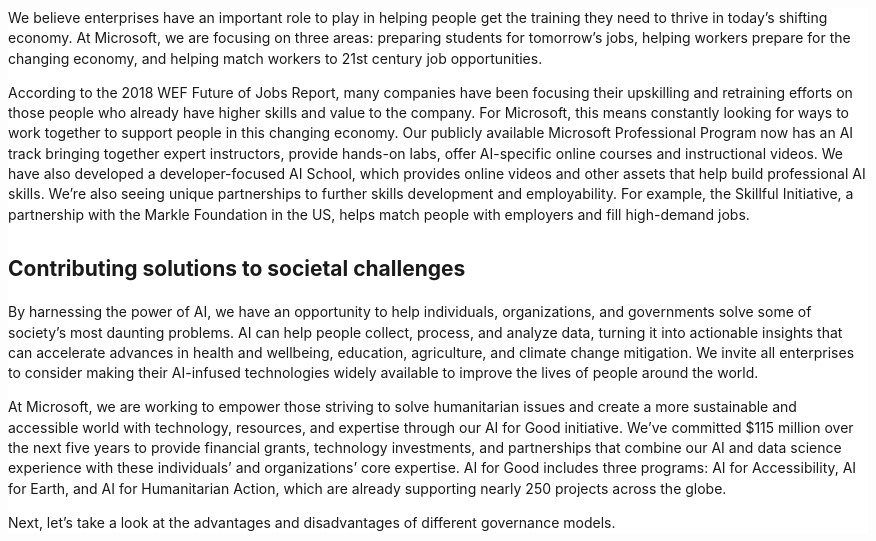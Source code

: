 We believe enterprises have an important role to play in helping people get the training they need to thrive in today’s shifting economy. At Microsoft, we are focusing on three areas: preparing students for tomorrow’s jobs, helping workers prepare for the changing economy, and helping match workers to 21st century job opportunities.

According to the 2018 WEF Future of Jobs Report, many companies have been focusing their upskilling and retraining efforts on those people who already have higher skills and value to the company. For Microsoft, this means constantly looking for ways to work together to support people in this changing economy. Our publicly available Microsoft Professional Program now has an AI track bringing together expert instructors, provide hands-on labs, offer AI-specific online courses and instructional videos. We have also developed a developer-focused AI School, which provides online videos and other assets that help build professional AI skills. We’re also seeing unique partnerships to further skills development and employability. For example, the Skillful Initiative, a partnership with the Markle Foundation in the US, helps match people with employers and fill high-demand jobs.

## Contributing solutions to societal challenges

By harnessing the power of AI, we have an opportunity to help individuals, organizations, and governments solve some of society’s most daunting problems. AI can help people collect, process, and analyze data, turning it into actionable insights that can accelerate advances in health and wellbeing, education, agriculture, and climate change mitigation. We invite all enterprises to consider making their AI-infused technologies widely available to improve the lives of people around the world.

At Microsoft, we are working to empower those striving to solve humanitarian issues and create a more sustainable and accessible world with technology, resources, and expertise through our AI for Good initiative. We’ve committed $115 million over the next five years to provide financial grants, technology investments, and partnerships that combine our AI and data science experience with these individuals’ and organizations’ core expertise. AI for Good includes three programs: AI for Accessibility, AI for Earth, and AI for Humanitarian Action, which are already supporting nearly 250 projects across the globe.

Next, let’s take a look at the advantages and disadvantages of different governance models.